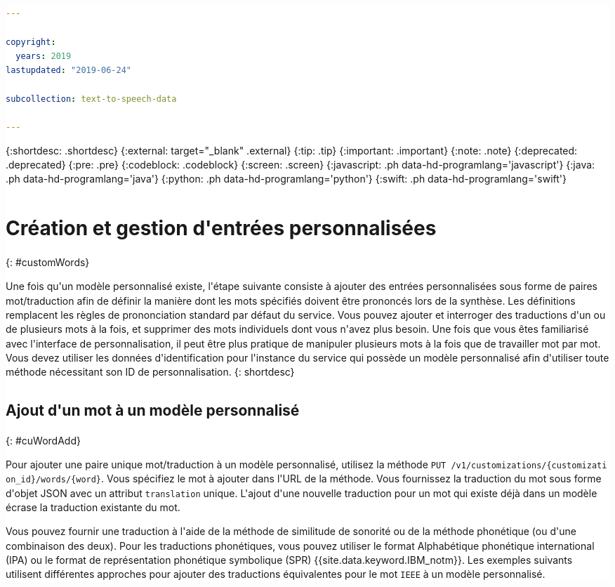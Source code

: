 ```yaml
---

copyright:
  years: 2019
lastupdated: "2019-06-24"

subcollection: text-to-speech-data

---
```


{:shortdesc: .shortdesc}
{:external: target="_blank" .external}
{:tip: .tip}
{:important: .important}
{:note: .note}
{:deprecated: .deprecated}
{:pre: .pre}
{:codeblock: .codeblock}
{:screen: .screen}
{:javascript: .ph data-hd-programlang='javascript'}
{:java: .ph data-hd-programlang='java'}
{:python: .ph data-hd-programlang='python'}
{:swift: .ph data-hd-programlang='swift'}

# Création et gestion d'entrées personnalisées
{: #customWords}

Une fois qu'un modèle personnalisé existe, l'étape suivante consiste à ajouter des entrées personnalisées sous forme de paires mot/traduction afin de définir la manière dont les mots spécifiés doivent être prononcés lors de la synthèse. Les définitions remplacent les règles de prononciation standard par défaut du service. Vous pouvez ajouter et interroger des traductions d'un ou de plusieurs mots à la fois, et supprimer des mots individuels dont vous n'avez plus besoin. Une fois que vous êtes familiarisé avec l'interface de personnalisation, il peut être plus pratique de manipuler plusieurs mots à la fois que de travailler mot par mot. Vous devez utiliser les données d'identification pour l'instance du service qui possède un modèle personnalisé afin d'utiliser toute méthode nécessitant son ID de personnalisation.
{: shortdesc}

## Ajout d'un mot à un modèle personnalisé
{: #cuWordAdd}

Pour ajouter une paire unique mot/traduction à un modèle personnalisé, utilisez la méthode `PUT /v1/customizations/{customization_id}/words/{word}`. Vous spécifiez le mot à ajouter dans l'URL de la méthode. Vous fournissez la traduction du mot sous forme d'objet JSON avec un attribut `translation` unique. L'ajout d'une nouvelle traduction pour un mot qui existe déjà dans un modèle écrase la traduction existante du mot.

Vous pouvez fournir une traduction à l'aide de la méthode de similitude de sonorité ou de la méthode phonétique (ou d'une combinaison des deux). Pour les traductions phonétiques, vous pouvez utiliser le format Alphabétique phonétique international (IPA) ou le format de représentation phonétique symbolique (SPR) {{site.data.keyword.IBM_notm}}. Les exemples suivants utilisent différentes approches pour ajouter des traductions équivalentes pour le mot `IEEE` à un modèle personnalisé.
